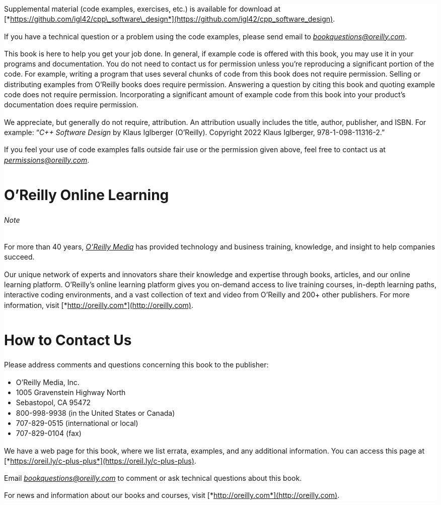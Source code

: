 Supplemental material (code examples, exercises, etc.) is available for download at [*https://github.com/igl42/cpp\_software\_design*](https://github.com/igl42/cpp_software_design).

If you have a technical question or a problem using the code examples, please send email to [*bookquestions@oreilly.com*](mailto:bookquestions@oreilly.com).

This book is here to help you get your job done. In general, if example code is offered with this book, you may use it in your programs and documentation. You do not need to contact us for permission unless you’re reproducing a significant portion of the code. For example, writing a program that uses several chunks of code from this book does not require permission. Selling or distributing examples from O’Reilly books does require permission. Answering a question by citing this book and quoting example code does not require permission. Incorporating a significant amount of example code from this book into your product’s documentation does require permission.

We appreciate, but generally do not require, attribution. An attribution usually includes the title, author, publisher, and ISBN. For example: “*C++ Software Design* by Klaus Iglberger (O’Reilly). Copyright 2022 Klaus Iglberger, 978-1-098-11316-2.”

If you feel your use of code examples falls outside fair use or the permission given above, feel free to contact us at [*permissions@oreilly.com*](mailto:permissions@oreilly.com).

# O’Reilly Online Learning

###### Note

For more than 40 years, [*O’Reilly Media*](http://oreilly.com) has provided technology and business training, knowledge, and insight to help companies succeed.

Our unique network of experts and innovators share their knowledge and expertise through books, articles, and our online learning platform. O’Reilly’s online learning platform gives you on-demand access to live training courses, in-depth learning paths, interactive coding environments, and a vast collection of text and video from O’Reilly and 200+ other publishers. For more information, visit [*http://oreilly.com*](http://oreilly.com).

# How to Contact Us

Please address comments and questions concerning this book to the publisher:

  - O’Reilly Media, Inc.
  - 1005 Gravenstein Highway North
  - Sebastopol, CA 95472
  - 800-998-9938 (in the United States or Canada)
  - 707-829-0515 (international or local)
  - 707-829-0104 (fax)

We have a web page for this book, where we list errata, examples, and any additional information. You can access this page at [*https://oreil.ly/c-plus-plus*](https://oreil.ly/c-plus-plus).

Email [*bookquestions@oreilly.com*](mailto:bookquestions@oreilly.com) to comment or ask technical questions about this book.

For news and information about our books and courses, visit [*http://oreilly.com*](http://oreilly.com).
